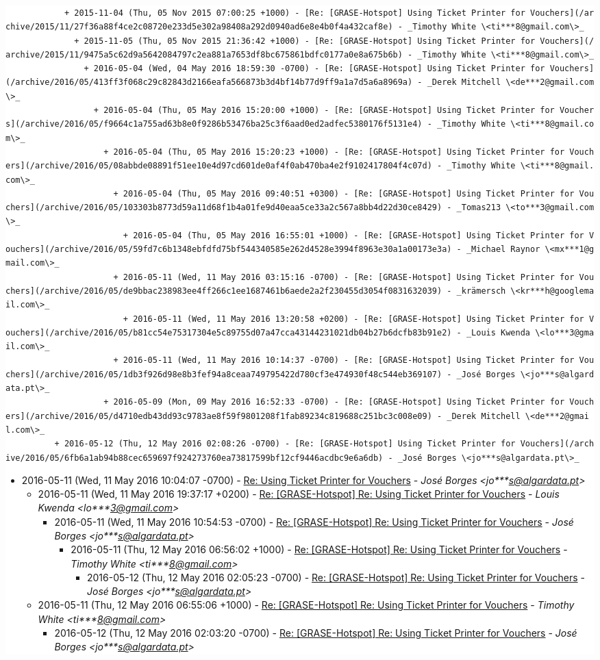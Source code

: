                 + 2015-11-04 (Thu, 05 Nov 2015 07:00:25 +1000) - [Re: [GRASE-Hotspot] Using Ticket Printer for Vouchers](/archive/2015/11/27f36a88f4ce2c08720e233d5e302a98408a292d0940ad6e8e4b0f4a432caf8e) - _Timothy White \<ti***8@gmail.com\>_
                  + 2015-11-05 (Thu, 05 Nov 2015 21:36:42 +1000) - [Re: [GRASE-Hotspot] Using Ticket Printer for Vouchers](/archive/2015/11/9475a5c62d9a5642084797c2ea881a7653df8bc675861bdfc0177a0e8a675b6b) - _Timothy White \<ti***8@gmail.com\>_
                    + 2016-05-04 (Wed, 04 May 2016 18:59:30 -0700) - [Re: [GRASE-Hotspot] Using Ticket Printer for Vouchers](/archive/2016/05/413ff3f068c29c82843d2166eafa566873b3d4bf14b77d9ff9a1a7d5a6a8969a) - _Derek Mitchell \<de***2@gmail.com\>_
                      + 2016-05-04 (Thu, 05 May 2016 15:20:00 +1000) - [Re: [GRASE-Hotspot] Using Ticket Printer for Vouchers](/archive/2016/05/f9664c1a755ad63b8e0f9286b53476ba25c3f6aad0ed2adfec5380176f5131e4) - _Timothy White \<ti***8@gmail.com\>_
                        + 2016-05-04 (Thu, 05 May 2016 15:20:23 +1000) - [Re: [GRASE-Hotspot] Using Ticket Printer for Vouchers](/archive/2016/05/08abbde08891f51ee10e4d97cd601de0af4f0ab470ba4e2f9102417804f4c07d) - _Timothy White \<ti***8@gmail.com\>_
                          + 2016-05-04 (Thu, 05 May 2016 09:40:51 +0300) - [Re: [GRASE-Hotspot] Using Ticket Printer for Vouchers](/archive/2016/05/103303b8773d59a11d68f1b4a01fe9d40eaa5ce33a2c567a8bb4d22d30ce8429) - _Tomas213 \<to***3@gmail.com\>_
                            + 2016-05-04 (Thu, 05 May 2016 16:55:01 +1000) - [Re: [GRASE-Hotspot] Using Ticket Printer for Vouchers](/archive/2016/05/59fd7c6b1348ebfdfd75bf544340585e262d4528e3994f8963e30a1a00173e3a) - _Michael Raynor \<mx***1@gmail.com\>_
                          + 2016-05-11 (Wed, 11 May 2016 03:15:16 -0700) - [Re: [GRASE-Hotspot] Using Ticket Printer for Vouchers](/archive/2016/05/de9bbac238983ee4ff266c1ee1687461b6aede2a2f230455d3054f0831632039) - _krämersch \<kr***h@googlemail.com\>_
                            + 2016-05-11 (Wed, 11 May 2016 13:20:58 +0200) - [Re: [GRASE-Hotspot] Using Ticket Printer for Vouchers](/archive/2016/05/b81cc54e75317304e5c89755d07a47cca43144231021db04b27b6dcfb83b91e2) - _Louis Kwenda \<lo***3@gmail.com\>_
                          + 2016-05-11 (Wed, 11 May 2016 10:14:37 -0700) - [Re: [GRASE-Hotspot] Using Ticket Printer for Vouchers](/archive/2016/05/1db3f926d98e8b3fef94a8ceaa749795422d780cf3e474930f48c544eb369107) - _José Borges \<jo***s@algardata.pt\>_
                        + 2016-05-09 (Mon, 09 May 2016 16:52:33 -0700) - [Re: [GRASE-Hotspot] Using Ticket Printer for Vouchers](/archive/2016/05/d4710edb43dd93c9783ae8f59f9801208f1fab89234c819688c251bc3c008e09) - _Derek Mitchell \<de***2@gmail.com\>_
              + 2016-05-12 (Thu, 12 May 2016 02:08:26 -0700) - [Re: [GRASE-Hotspot] Using Ticket Printer for Vouchers](/archive/2016/05/6fb6a1ab94b88cec659697f924273760ea73817599bf12cf9446acdbc9e6a6db) - _José Borges \<jo***s@algardata.pt\>_
  + 2016-05-11 (Wed, 11 May 2016 10:04:07 -0700) - [Re: Using Ticket Printer for Vouchers](/archive/2016/05/6d413c636e83685a647e5dd9b8270e5ea74e720ad8cc072ffbc7a4c4104a4325) - _José Borges \<jo***s@algardata.pt\>_
    + 2016-05-11 (Wed, 11 May 2016 19:37:17 +0200) - [Re: [GRASE-Hotspot] Re: Using Ticket Printer for Vouchers](/archive/2016/05/0f5ebb4f8a0a63e28bf1c28ca6ea6b0536e716c8633c6551fb50f1bc89cfac13) - _Louis Kwenda \<lo***3@gmail.com\>_
      + 2016-05-11 (Wed, 11 May 2016 10:54:53 -0700) - [Re: [GRASE-Hotspot] Re: Using Ticket Printer for Vouchers](/archive/2016/05/f06d243fae2c90643efef64780aba35464d10866bd9b0f08a2ead07b19a0206c) - _José Borges \<jo***s@algardata.pt\>_
        + 2016-05-11 (Thu, 12 May 2016 06:56:02 +1000) - [Re: [GRASE-Hotspot] Re: Using Ticket Printer for Vouchers](/archive/2016/05/81a9add9cdfd4e4d40939aab6a03e5eb7d73b4e0437fbb640fc47a6ffc505c60) - _Timothy White \<ti***8@gmail.com\>_
          + 2016-05-12 (Thu, 12 May 2016 02:05:23 -0700) - [Re: [GRASE-Hotspot] Re: Using Ticket Printer for Vouchers](/archive/2016/05/a21819963b5b5f4c4e9a5e68fd3a5b91d12c1affb6f4041cbee15048e76288bd) - _José Borges \<jo***s@algardata.pt\>_
    + 2016-05-11 (Thu, 12 May 2016 06:55:06 +1000) - [Re: [GRASE-Hotspot] Re: Using Ticket Printer for Vouchers](/archive/2016/05/7e3f9f5529691749a2451e2485ac084c296edb357d2744f59bb60ab5de2cfbc9) - _Timothy White \<ti***8@gmail.com\>_
      + 2016-05-12 (Thu, 12 May 2016 02:03:20 -0700) - [Re: [GRASE-Hotspot] Re: Using Ticket Printer for Vouchers](/archive/2016/05/c851ea55df33d9da4056ca8f214d29203da7d837ebbe320ae6a3b8018ffd34df) - _José Borges \<jo***s@algardata.pt\>_
